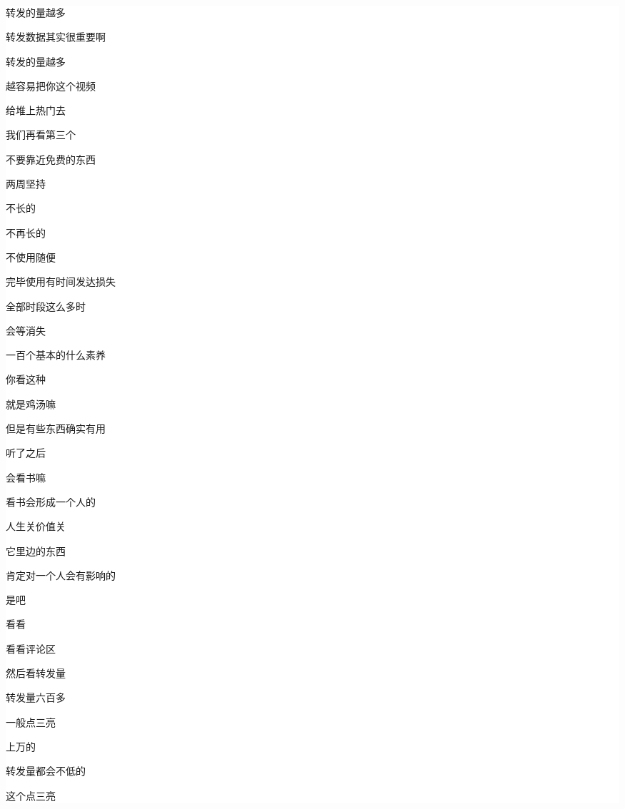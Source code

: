 转发的量越多

转发数据其实很重要啊

转发的量越多

越容易把你这个视频

给堆上热门去

我们再看第三个

不要靠近免费的东西

两周坚持

不长的

不再长的

不使用随便

完毕使用有时间发达损失

全部时段这么多时

会等消失

一百个基本的什么素养

你看这种

就是鸡汤嘛

但是有些东西确实有用

听了之后

会看书嘛

看书会形成一个人的

人生关价值关

它里边的东西

肯定对一个人会有影响的

是吧

看看

看看评论区

然后看转发量

转发量六百多

一般点三亮

上万的

转发量都会不低的

这个点三亮
